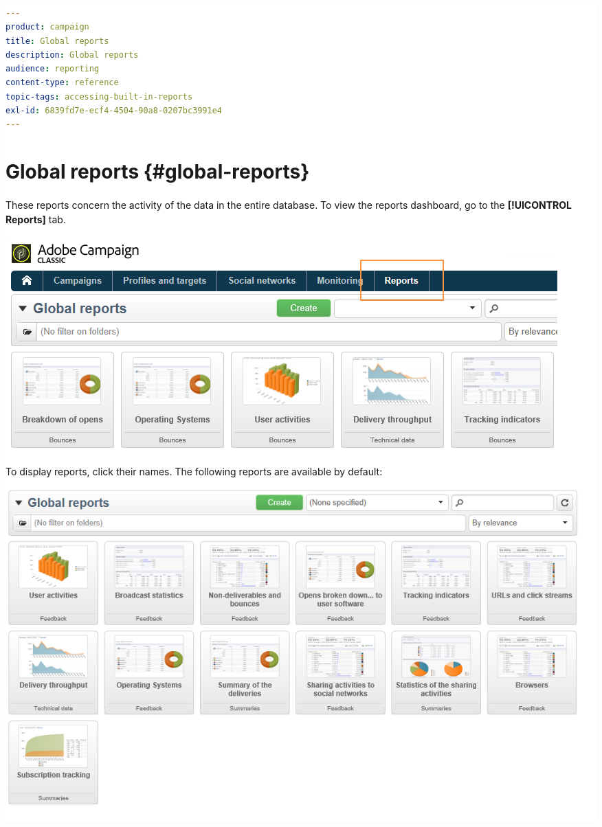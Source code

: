 ```yaml
---
product: campaign
title: Global reports
description: Global reports
audience: reporting
content-type: reference
topic-tags: accessing-built-in-reports
exl-id: 6839fd7e-ecf4-4504-90a8-0207bc3991e4
---
```

# Global reports {#global-reports}

These reports concern the activity of the data in the entire database. To view the reports dashboard, go to the **[!UICONTROL Reports]** tab. 

![](assets/s_ncs_user_report_delivery_link.png)

To display reports, click their names. The following reports are available by default:

![](assets/s_ncs_user_report_global_list.png)
